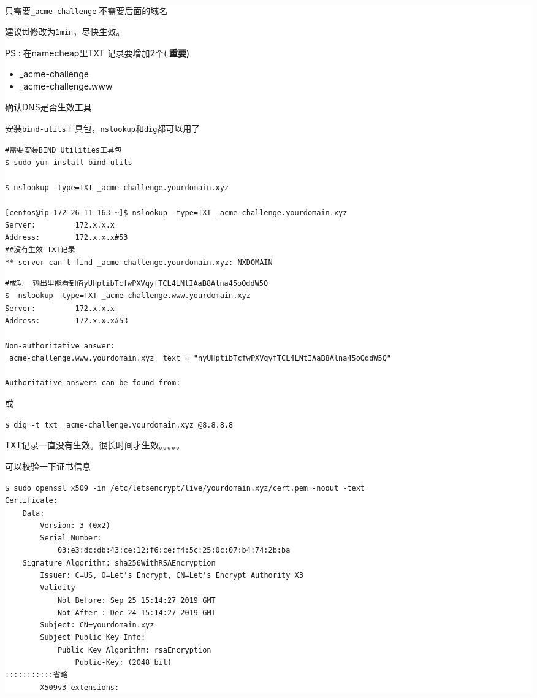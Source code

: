 只需要`_acme-challenge` 不需要后面的域名

建议ttl修改为`1min`，尽快生效。



PS : 在namecheap里TXT 记录要增加2个( **重要**)

- _acme-challenge
- _acme-challenge.www



确认DNS是否生效工具

安装`bind-utils`工具包，`nslookup`和`dig`都可以用了

```shell
#需要安装BIND Utilities工具包
$ sudo yum install bind-utils

$ nslookup -type=TXT _acme-challenge.yourdomain.xyz

[centos@ip-172-26-11-163 ~]$ nslookup -type=TXT _acme-challenge.yourdomain.xyz
Server:         172.x.x.x
Address:        172.x.x.x#53
##没有生效 TXT记录
** server can't find _acme-challenge.yourdomain.xyz: NXDOMAIN
```

```shell
#成功  输出里能看到值yUHptibTcfwPXVqyfTCL4LNtIAaB8Alna45oQddW5Q
$  nslookup -type=TXT _acme-challenge.www.yourdomain.xyz
Server:         172.x.x.x
Address:        172.x.x.x#53

Non-authoritative answer:
_acme-challenge.www.yourdomain.xyz  text = "nyUHptibTcfwPXVqyfTCL4LNtIAaB8Alna45oQddW5Q"

Authoritative answers can be found from:
```

或

```shell
$ dig -t txt _acme-challenge.yourdomain.xyz @8.8.8.8
```



TXT记录一直没有生效。很长时间才生效。。。。。



可以校验一下证书信息

~~~shell
$ sudo openssl x509 -in /etc/letsencrypt/live/yourdomain.xyz/cert.pem -noout -text
Certificate:
    Data:
        Version: 3 (0x2)
        Serial Number:
            03:e3:dc:db:43:ce:12:f6:ce:f4:5c:25:0c:07:b4:74:2b:ba
    Signature Algorithm: sha256WithRSAEncryption
        Issuer: C=US, O=Let's Encrypt, CN=Let's Encrypt Authority X3
        Validity
            Not Before: Sep 25 15:14:27 2019 GMT
            Not After : Dec 24 15:14:27 2019 GMT
        Subject: CN=yourdomain.xyz
        Subject Public Key Info:
            Public Key Algorithm: rsaEncryption
                Public-Key: (2048 bit)
:::::::::::省略
        X509v3 extensions:
~~~

[参考]: https://qizhanming.com/blog/2019/04/23/how-to-install-let-s-encrypt-wildcards-certificate-on-centos-7